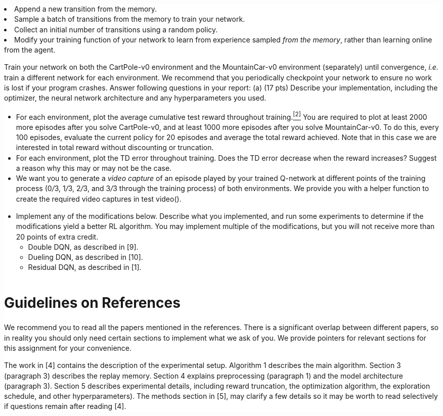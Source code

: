  <li>Append a new transition from the memory.</li>

 <li>Sample a batch of transitions from the memory to train your network.</li>

 <li>Collect an initial number of transitions using a random policy.</li>

 <li>Modify your training function of your network to learn from experience sampled <em>from the memory</em>, rather than learning online from the agent.</li>

</ul>

Train your network on both the CartPole-v0 environment and the MountainCar-v0 environment (separately) until convergence, <em>i.e. </em>train a different network for each environment. We recommend that you periodically checkpoint your network to ensure no work is lost if your program crashes. Answer following questions in your report: (a) (17 pts) Describe your implementation, including the optimizer, the neural network architecture and any hyperparameters you used.

<ul>

 <li>For each environment, plot the average cumulative test reward throughout training.<a href="#_ftn2" name="_ftnref2"><sup>[2]</sup></a> You are required to plot at least 2000 more episodes after you solve CartPole-v0, and at least 1000 more episodes after you solve MountainCar-v0. To do this, every 100 episodes, evaluate the current policy for 20 episodes and average the total reward achieved. Note that in this case we are interested in total reward without discounting or truncation.</li>

 <li> For each environment, plot the TD error throughout training. Does the TD error decrease when the reward increases? Suggest a reason why this may or may not be the case.</li>

 <li> We want you to generate a <em>video capture </em>of an episode played by your trained Q-network at different points of the training process (0<em>/</em>3, 1<em>/</em>3, 2<em>/</em>3, and 3<em>/</em>3 through the training process) of both environments. We provide you with a helper function to create the required video captures in test video().</li>

</ul>

<ul>

 <li>Implement any of the modifications below. Describe what you implemented, and run some experiments to determine if the modifications yield a better RL algorithm. You may implement multiple of the modifications, but you will not receive more than 20 points of extra credit.

  <ul>

   <li> Double DQN, as described in [9].</li>

   <li> Dueling DQN, as described in [10].</li>

   <li>Residual DQN, as described in [1].</li>

  </ul></li>

</ul>

<h1>Guidelines on References</h1>

We recommend you to read all the papers mentioned in the references. There is a significant overlap between different papers, so in reality you should only need certain sections to implement what we ask of you. We provide pointers for relevant sections for this assignment for your convenience.

The work in [4] contains the description of the experimental setup. Algorithm 1 describes the main algorithm. Section 3 (paragraph 3) describes the replay memory. Section 4 explains preprocessing (paragraph 1) and the model architecture (paragraph 3). Section 5 describes experimental details, including reward truncation, the optimization algorithm, the exploration schedule, and other hyperparameters). The methods section in [5], may clarify a few details so it may be worth to read selectively if questions remain after reading [4].
